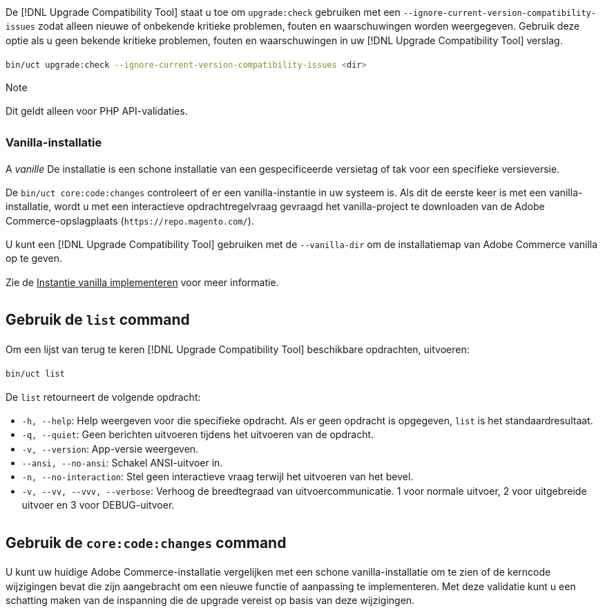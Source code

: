 De [!DNL Upgrade Compatibility Tool] staat u toe om `upgrade:check` gebruiken met een `--ignore-current-version-compatibility-issues` zodat alleen nieuwe of onbekende kritieke problemen, fouten en waarschuwingen worden weergegeven. Gebruik deze optie als u geen bekende kritieke problemen, fouten en waarschuwingen in uw [!DNL Upgrade Compatibility Tool] verslag.

```bash
bin/uct upgrade:check --ignore-current-version-compatibility-issues <dir>
```

>[!NOTE]
>
>Dit geldt alleen voor PHP API-validaties.

### Vanilla-installatie

A _vanille_ De installatie is een schone installatie van een gespecificeerde versietag of tak voor een specifieke versieversie.

De `bin/uct core:code:changes` controleert of er een vanilla-instantie in uw systeem is. Als dit de eerste keer is met een vanilla-installatie, wordt u met een interactieve opdrachtregelvraag gevraagd het vanilla-project te downloaden van de Adobe Commerce-opslagplaats (`https://repo.magento.com/`).

U kunt een [!DNL Upgrade Compatibility Tool] gebruiken met de `--vanilla-dir` om de installatiemap van Adobe Commerce vanilla op te geven.

Zie de [Instantie vanilla implementeren](https://devdocs.magento.com/contributor-guide/contributing.html#vanilla-pr) voor meer informatie.

## Gebruik de `list` command

Om een lijst van terug te keren [!DNL Upgrade Compatibility Tool] beschikbare opdrachten, uitvoeren:

```bash
bin/uct list
```

De `list` retourneert de volgende opdracht:

- `-h, --help`: Help weergeven voor die specifieke opdracht. Als er geen opdracht is opgegeven, `list` is het standaardresultaat.
- `-q, --quiet`: Geen berichten uitvoeren tijdens het uitvoeren van de opdracht.
- `-v, --version`: App-versie weergeven.
- `--ansi, --no-ansi`: Schakel ANSI-uitvoer in.
- `-n, --no-interaction`: Stel geen interactieve vraag terwijl het uitvoeren van het bevel.
- `-v, --vv, --vvv, --verbose`: Verhoog de breedtegraad van uitvoercommunicatie. 1 voor normale uitvoer, 2 voor uitgebreide uitvoer en 3 voor DEBUG-uitvoer.

## Gebruik de `core:code:changes` command

U kunt uw huidige Adobe Commerce-installatie vergelijken met een schone vanilla-installatie om te zien of de kerncode wijzigingen bevat die zijn aangebracht om een nieuwe functie of aanpassing te implementeren. Met deze validatie kunt u een schatting maken van de inspanning die de upgrade vereist op basis van deze wijzigingen.
